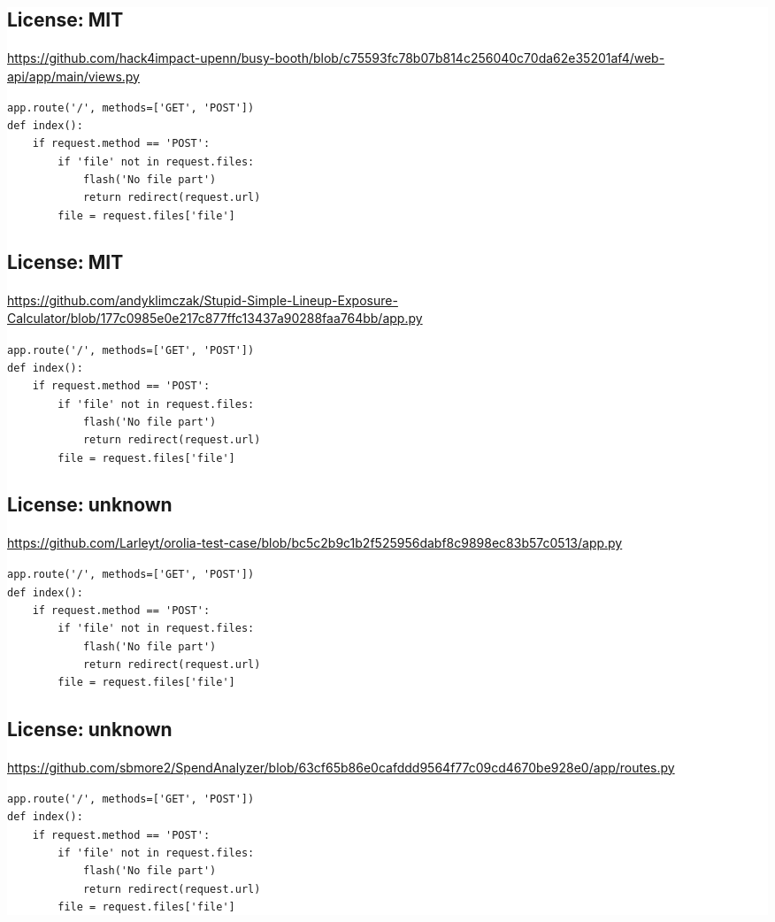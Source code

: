 
## License: MIT
https://github.com/hack4impact-upenn/busy-booth/blob/c75593fc78b07b814c256040c70da62e35201af4/web-api/app/main/views.py

```
app.route('/', methods=['GET', 'POST'])
def index():
    if request.method == 'POST':
        if 'file' not in request.files:
            flash('No file part')
            return redirect(request.url)
        file = request.files['file']
```


## License: MIT
https://github.com/andyklimczak/Stupid-Simple-Lineup-Exposure-Calculator/blob/177c0985e0e217c877ffc13437a90288faa764bb/app.py

```
app.route('/', methods=['GET', 'POST'])
def index():
    if request.method == 'POST':
        if 'file' not in request.files:
            flash('No file part')
            return redirect(request.url)
        file = request.files['file']
```


## License: unknown
https://github.com/Larleyt/orolia-test-case/blob/bc5c2b9c1b2f525956dabf8c9898ec83b57c0513/app.py

```
app.route('/', methods=['GET', 'POST'])
def index():
    if request.method == 'POST':
        if 'file' not in request.files:
            flash('No file part')
            return redirect(request.url)
        file = request.files['file']
```


## License: unknown
https://github.com/sbmore2/SpendAnalyzer/blob/63cf65b86e0cafddd9564f77c09cd4670be928e0/app/routes.py

```
app.route('/', methods=['GET', 'POST'])
def index():
    if request.method == 'POST':
        if 'file' not in request.files:
            flash('No file part')
            return redirect(request.url)
        file = request.files['file']
```
